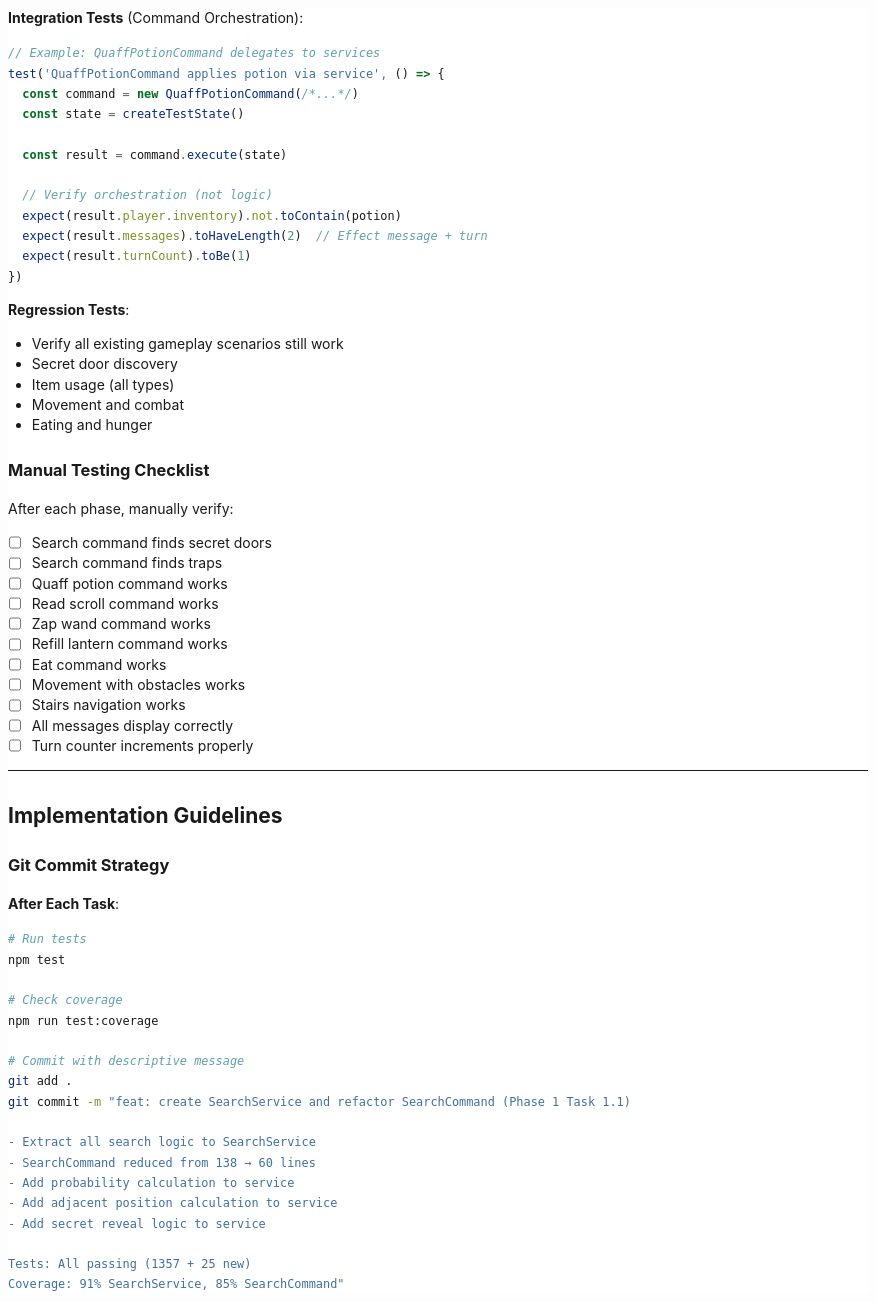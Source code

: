 **Integration Tests** (Command Orchestration):
```typescript
// Example: QuaffPotionCommand delegates to services
test('QuaffPotionCommand applies potion via service', () => {
  const command = new QuaffPotionCommand(/*...*/)
  const state = createTestState()

  const result = command.execute(state)

  // Verify orchestration (not logic)
  expect(result.player.inventory).not.toContain(potion)
  expect(result.messages).toHaveLength(2)  // Effect message + turn
  expect(result.turnCount).toBe(1)
})
```

**Regression Tests**:
- Verify all existing gameplay scenarios still work
- Secret door discovery
- Item usage (all types)
- Movement and combat
- Eating and hunger

### Manual Testing Checklist

After each phase, manually verify:
- ☐ Search command finds secret doors
- ☐ Search command finds traps
- ☐ Quaff potion command works
- ☐ Read scroll command works
- ☐ Zap wand command works
- ☐ Refill lantern command works
- ☐ Eat command works
- ☐ Movement with obstacles works
- ☐ Stairs navigation works
- ☐ All messages display correctly
- ☐ Turn counter increments properly

---

## Implementation Guidelines

### Git Commit Strategy

**After Each Task**:
```bash
# Run tests
npm test

# Check coverage
npm run test:coverage

# Commit with descriptive message
git add .
git commit -m "feat: create SearchService and refactor SearchCommand (Phase 1 Task 1.1)

- Extract all search logic to SearchService
- SearchCommand reduced from 138 → 60 lines
- Add probability calculation to service
- Add adjacent position calculation to service
- Add secret reveal logic to service

Tests: All passing (1357 + 25 new)
Coverage: 91% SearchService, 85% SearchCommand"
```